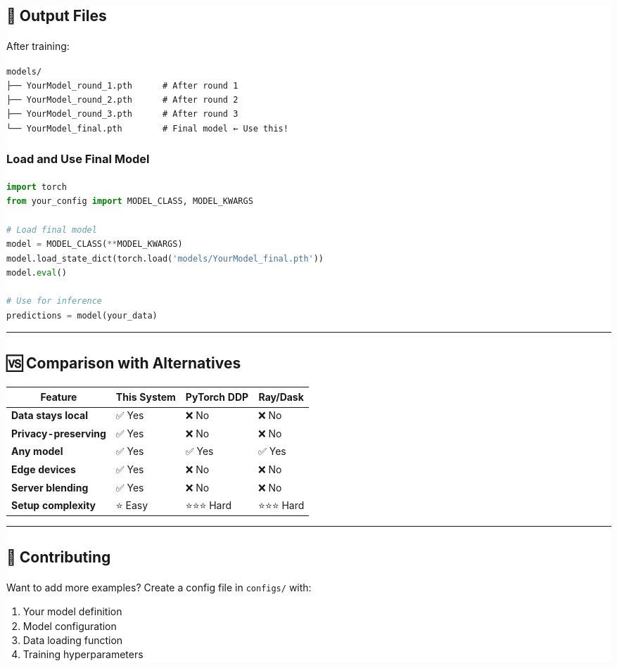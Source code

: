 
## 📁 Output Files

After training:
```
models/
├── YourModel_round_1.pth      # After round 1
├── YourModel_round_2.pth      # After round 2
├── YourModel_round_3.pth      # After round 3
└── YourModel_final.pth        # Final model ← Use this!
```

### Load and Use Final Model
```python
import torch
from your_config import MODEL_CLASS, MODEL_KWARGS

# Load final model
model = MODEL_CLASS(**MODEL_KWARGS)
model.load_state_dict(torch.load('models/YourModel_final.pth'))
model.eval()

# Use for inference
predictions = model(your_data)
```

---

## 🆚 Comparison with Alternatives

| Feature | This System | PyTorch DDP | Ray/Dask |
|---------|-------------|-------------|----------|
| **Data stays local** | ✅ Yes | ❌ No | ❌ No |
| **Privacy-preserving** | ✅ Yes | ❌ No | ❌ No |
| **Any model** | ✅ Yes | ✅ Yes | ✅ Yes |
| **Edge devices** | ✅ Yes | ❌ No | ❌ No |
| **Server blending** | ✅ Yes | ❌ No | ❌ No |
| **Setup complexity** | ⭐ Easy | ⭐⭐⭐ Hard | ⭐⭐⭐ Hard |

---

## 🤝 Contributing

Want to add more examples? Create a config file in `configs/` with:
1. Your model definition
2. Model configuration
3. Data loading function
4. Training hyperparameters
